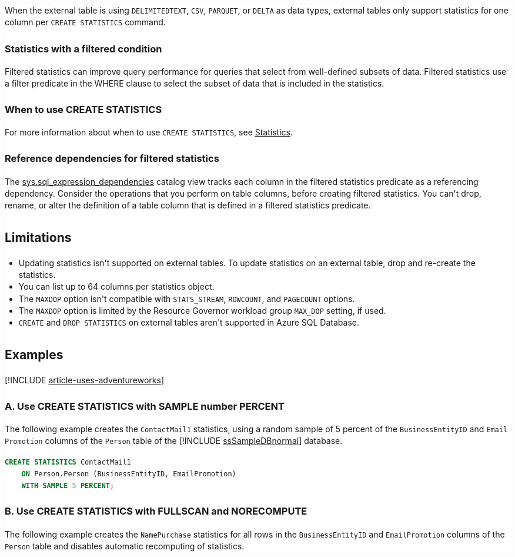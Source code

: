 When the external table is using `DELIMITEDTEXT`, `CSV`, `PARQUET`, or `DELTA` as data types, external tables only support statistics for one column per `CREATE STATISTICS` command.

### Statistics with a filtered condition

Filtered statistics can improve query performance for queries that select from well-defined subsets of data. Filtered statistics use a filter predicate in the WHERE clause to select the subset of data that is included in the statistics.

### When to use CREATE STATISTICS

For more information about when to use `CREATE STATISTICS`, see [Statistics](../../relational-databases/statistics/statistics.md).

### Reference dependencies for filtered statistics

The [sys.sql_expression_dependencies](../../relational-databases/system-catalog-views/sys-sql-expression-dependencies-transact-sql.md) catalog view tracks each column in the filtered statistics predicate as a referencing dependency. Consider the operations that you perform on table columns, before creating filtered statistics. You can't drop, rename, or alter the definition of a table column that is defined in a filtered statistics predicate.

## Limitations

- Updating statistics isn't supported on external tables. To update statistics on an external table, drop and re-create the statistics.
- You can list up to 64 columns per statistics object.
- The `MAXDOP` option isn't compatible with `STATS_STREAM`, `ROWCOUNT`, and `PAGECOUNT` options.
- The `MAXDOP` option is limited by the Resource Governor workload group `MAX_DOP` setting, if used.
- `CREATE` and `DROP STATISTICS` on external tables aren't supported in Azure SQL Database.

## Examples

[!INCLUDE [article-uses-adventureworks](../../includes/article-uses-adventureworks.md)]

### A. Use CREATE STATISTICS with SAMPLE number PERCENT

The following example creates the `ContactMail1` statistics, using a random sample of 5 percent of the `BusinessEntityID` and `EmailPromotion` columns of the `Person` table of the [!INCLUDE [ssSampleDBnormal](../../includes/sssampledbnormal-md.md)] database.

```sql
CREATE STATISTICS ContactMail1
    ON Person.Person (BusinessEntityID, EmailPromotion)
    WITH SAMPLE 5 PERCENT;
```

### B. Use CREATE STATISTICS with FULLSCAN and NORECOMPUTE

The following example creates the `NamePurchase` statistics for all rows in the `BusinessEntityID` and `EmailPromotion` columns of the `Person` table and disables automatic recomputing of statistics.
